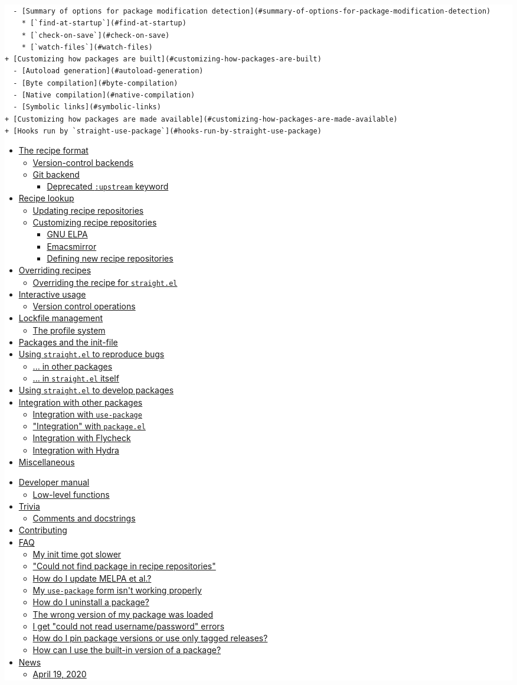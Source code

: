       - [Summary of options for package modification detection](#summary-of-options-for-package-modification-detection)
        * [`find-at-startup`](#find-at-startup)
        * [`check-on-save`](#check-on-save)
        * [`watch-files`](#watch-files)
    + [Customizing how packages are built](#customizing-how-packages-are-built)
      - [Autoload generation](#autoload-generation)
      - [Byte compilation](#byte-compilation)
      - [Native compilation](#native-compilation)
      - [Symbolic links](#symbolic-links)
    + [Customizing how packages are made available](#customizing-how-packages-are-made-available)
    + [Hooks run by `straight-use-package`](#hooks-run-by-straight-use-package)
  * [The recipe format](#the-recipe-format)
    + [Version-control backends](#version-control-backends)
    + [Git backend](#git-backend)
      - [Deprecated `:upstream` keyword](#deprecated-upstream-keyword)
  * [Recipe lookup](#recipe-lookup)
    + [Updating recipe repositories](#updating-recipe-repositories)
    + [Customizing recipe repositories](#customizing-recipe-repositories)
      - [GNU ELPA](#gnu-elpa)
      - [Emacsmirror](#emacsmirror)
      - [Defining new recipe repositories](#defining-new-recipe-repositories)
  * [Overriding recipes](#overriding-recipes)
    + [Overriding the recipe for `straight.el`](#overriding-the-recipe-for-straightel)
  * [Interactive usage](#interactive-usage)
    + [Version control operations](#version-control-operations)
  * [Lockfile management](#lockfile-management)
    + [The profile system](#the-profile-system)
  * [Packages and the init-file](#packages-and-the-init-file)
  * [Using `straight.el` to reproduce bugs](#using-straightel-to-reproduce-bugs)
    + [... in other packages](#-in-other-packages)
    + [... in `straight.el` itself](#-in-straightel-itself)
  * [Using `straight.el` to develop packages](#using-straightel-to-develop-packages)
  * [Integration with other packages](#integration-with-other-packages)
    + [Integration with `use-package`](#integration-with-use-package-1)
    + ["Integration" with `package.el`](#integration-with-packageel)
    + [Integration with Flycheck](#integration-with-flycheck)
    + [Integration with Hydra](#integration-with-hydra)
  * [Miscellaneous](#miscellaneous)
- [Developer manual](#developer-manual)
  * [Low-level functions](#low-level-functions)
- [Trivia](#trivia)
  * [Comments and docstrings](#comments-and-docstrings)
- [Contributing](#contributing)
- [FAQ](#faq)
  * [My init time got slower](#my-init-time-got-slower)
  * ["Could not find package in recipe repositories"](#could-not-find-package-in-recipe-repositories)
  * [How do I update MELPA et al.?](#how-do-i-update-melpa-et-al)
  * [My `use-package` form isn't working properly](#my-use-package-form-isnt-working-properly)
  * [How do I uninstall a package?](#how-do-i-uninstall-a-package)
  * [The wrong version of my package was loaded](#the-wrong-version-of-my-package-was-loaded)
  * [I get "could not read username/password" errors](#i-get-could-not-read-usernamepassword-errors)
  * [How do I pin package versions or use only tagged releases?](#how-do-i-pin-package-versions-or-use-only-tagged-releases)
  * [How can I use the built-in version of a package?](#how-can-i-use-the-built-in-version-of-a-package)
- [News](#news)
  * [April 19, 2020](#april-19-2020)
